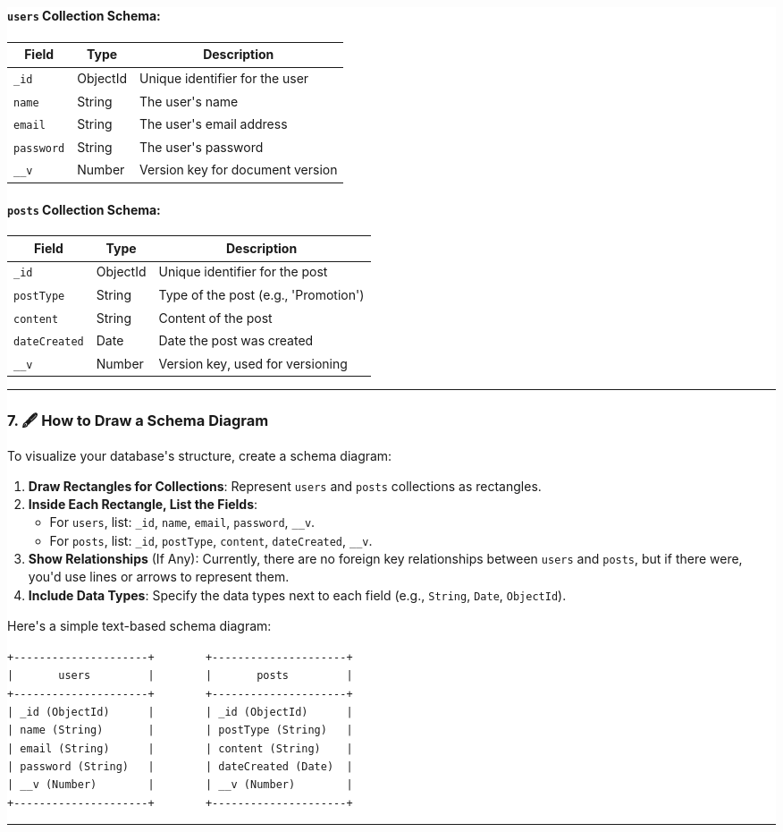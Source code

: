 #### `users` Collection Schema:

| Field      | Type     | Description                      |
| ---------- | -------- | -------------------------------- |
| `_id`      | ObjectId | Unique identifier for the user   |
| `name`     | String   | The user's name                  |
| `email`    | String   | The user's email address         |
| `password` | String   | The user's password              |
| `__v`      | Number   | Version key for document version |

#### `posts` Collection Schema:

| Field         | Type     | Description                          |
| ------------- | -------- | ------------------------------------ |
| `_id`         | ObjectId | Unique identifier for the post       |
| `postType`    | String   | Type of the post (e.g., 'Promotion') |
| `content`     | String   | Content of the post                  |
| `dateCreated` | Date     | Date the post was created            |
| `__v`         | Number   | Version key, used for versioning     |

---

### 7. **🖋️ How to Draw a Schema Diagram**

To visualize your database's structure, create a schema diagram:

1. **Draw Rectangles for Collections**: Represent `users` and `posts` collections as rectangles.
2. **Inside Each Rectangle, List the Fields**:
   - For `users`, list: `_id`, `name`, `email`, `password`, `__v`.
   - For `posts`, list: `_id`, `postType`, `content`, `dateCreated`, `__v`.
3. **Show Relationships** (If Any): Currently, there are no foreign key relationships between `users` and `posts`, but if there were, you'd use lines or arrows to represent them.
4. **Include Data Types**: Specify the data types next to each field (e.g., `String`, `Date`, `ObjectId`).

Here's a simple text-based schema diagram:

```
+---------------------+        +---------------------+
|       users         |        |       posts         |
+---------------------+        +---------------------+
| _id (ObjectId)      |        | _id (ObjectId)      |
| name (String)       |        | postType (String)   |
| email (String)      |        | content (String)    |
| password (String)   |        | dateCreated (Date)  |
| __v (Number)        |        | __v (Number)        |
+---------------------+        +---------------------+
```

---